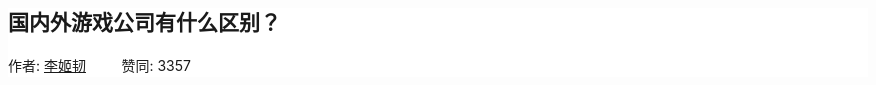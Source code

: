 ## 国内外游戏公司有什么区别？

作者: [李姬韧](http://www.zhihu.com/people/li-ji-ren)&nbsp;&nbsp;&nbsp;&nbsp;&nbsp;&nbsp;&nbsp;&nbsp; 赞同: 3357

